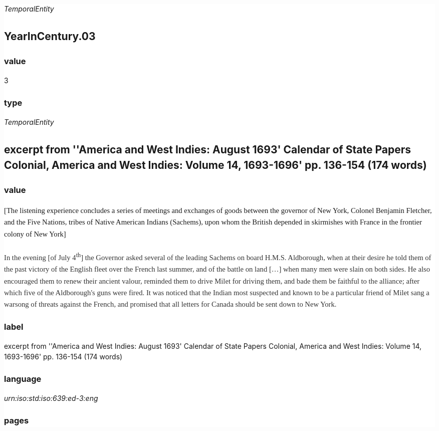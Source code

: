 
*TemporalEntity*

## YearInCentury.03

### value


3

### type


*TemporalEntity*

## excerpt from ''America and West Indies: August 1693' Calendar of State Papers Colonial, America and West Indies: Volume 14, 1693-1696' pp. 136-154 (174 words)

### value


<p class="MsoNormal" style="margin: 0cm 0cm 0.0001pt; font-size: medium; font-family: 'Times New Roman';"><span style="font-size: 11pt;">[The listening experience concludes a series of meetings and exchanges of goods between the governor of New York, Colonel Benjamin Fletcher, and the Five Nations, tribes of Native American Indians (Sachems), upon whom the British depended in skirmishes with France in the frontier colony of New York]</span></p>
<p class="MsoNormal" style="margin: 0cm 0cm 0.0001pt; font-size: medium; font-family: 'Times New Roman';"><span style="font-size: 11pt; color: #333333;">&nbsp;</span></p>
<p class="MsoNormal" style="margin: 0cm 0cm 0.0001pt; font-size: medium; font-family: 'Times New Roman';"><span style="font-size: 11pt; color: #333333;">In the evening [of July 4<sup>th</sup>] the Governor asked several of the leading Sachems on board H.M.S. Aldborough, when at their desire he told them of the past victory of the English fleet over the French last summer, and of the battle on land [&hellip;] when many men were slain on both sides. He also encouraged them to renew their ancient valour, reminded them to drive Milet for driving them, and bade them be faithful to the alliance; after which five of the Aldborough's guns were fired. It was noticed that the Indian most suspected and known to be a particular friend of Milet</span><span style="font-size: 11pt; color: #333333;">&nbsp;sang&nbsp;</span><span style="font-size: 11pt; color: #333333;">a war</span><span style="font-size: 11pt; color: #333333;">song&nbsp;</span><span style="font-size: 11pt; color: #333333;">of threats against the French, and promised that all letters for Canada should be sent down to New York.</span></p>

### label


excerpt from ''America and West Indies: August 1693' Calendar of State Papers Colonial, America and West Indies: Volume 14, 1693-1696' pp. 136-154 (174 words)

### language


*urn:iso:std:iso:639:ed-3:eng*

### pages

